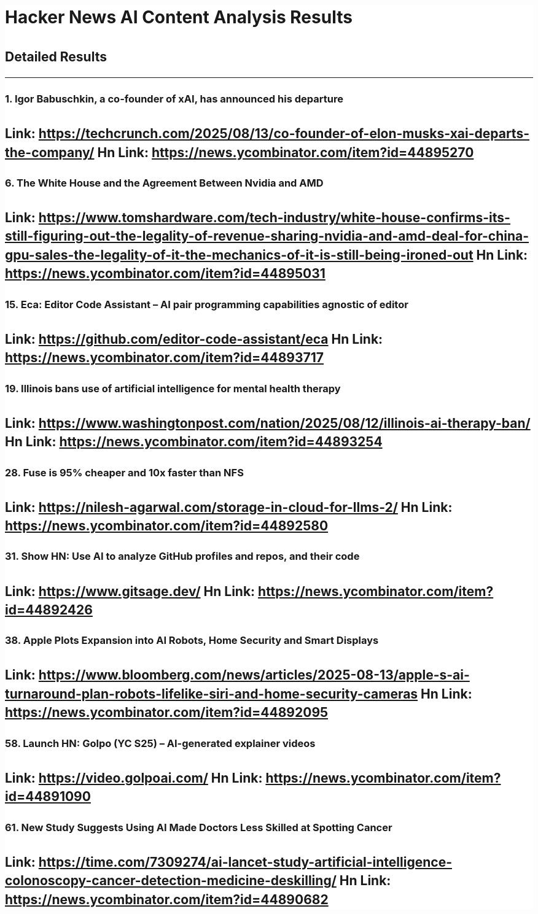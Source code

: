 # Hacker News AI Content Analysis Results

## Detailed Results

------
### 1. Igor Babuschkin, a co-founder of xAI, has announced his departure
Link: https://techcrunch.com/2025/08/13/co-founder-of-elon-musks-xai-departs-the-company/
Hn Link: https://news.ycombinator.com/item?id=44895270
------
### 6. The White House and the Agreement Between Nvidia and AMD
Link: https://www.tomshardware.com/tech-industry/white-house-confirms-its-still-figuring-out-the-legality-of-revenue-sharing-nvidia-and-amd-deal-for-china-gpu-sales-the-legality-of-it-the-mechanics-of-it-is-still-being-ironed-out
Hn Link: https://news.ycombinator.com/item?id=44895031
------
### 15. Eca: Editor Code Assistant – AI pair programming capabilities agnostic of editor
Link: https://github.com/editor-code-assistant/eca
Hn Link: https://news.ycombinator.com/item?id=44893717
------
### 19. Illinois bans use of artificial intelligence for mental health therapy
Link: https://www.washingtonpost.com/nation/2025/08/12/illinois-ai-therapy-ban/
Hn Link: https://news.ycombinator.com/item?id=44893254
------
### 28. Fuse is 95% cheaper and 10x faster than NFS
Link: https://nilesh-agarwal.com/storage-in-cloud-for-llms-2/
Hn Link: https://news.ycombinator.com/item?id=44892580
------
### 31. Show HN: Use AI to analyze GitHub profiles and repos, and their code
Link: https://www.gitsage.dev/
Hn Link: https://news.ycombinator.com/item?id=44892426
------
### 38. Apple Plots Expansion into AI Robots, Home Security and Smart Displays
Link: https://www.bloomberg.com/news/articles/2025-08-13/apple-s-ai-turnaround-plan-robots-lifelike-siri-and-home-security-cameras
Hn Link: https://news.ycombinator.com/item?id=44892095
------
### 58. Launch HN: Golpo (YC S25) – AI-generated explainer videos
Link: https://video.golpoai.com/
Hn Link: https://news.ycombinator.com/item?id=44891090
------
### 61. New Study Suggests Using AI Made Doctors Less Skilled at Spotting Cancer
Link: https://time.com/7309274/ai-lancet-study-artificial-intelligence-colonoscopy-cancer-detection-medicine-deskilling/
Hn Link: https://news.ycombinator.com/item?id=44890682
------